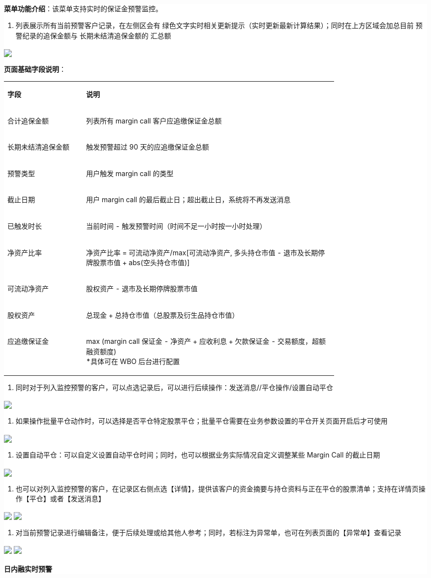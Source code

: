 <b>菜单功能介绍</b>：该菜单支持实时的保证金预警监控。

1. 列表展示所有当前预警客户记录，在左侧区会有 绿色文字实时相关更新提示（实时更新最新计算结果）；同时在上方区域会加总目前 预警纪录的追保金额与 长期未结清追保金额的 汇总额

<img src="/assets/Eb9zbk0ugo94NAxSElBcJSZjnyd.png" src-width="3262" src-height="796" align="center"/>

<b>页面基础字段说明</b>：

<table>
<colgroup>
<col width="160"/>
<col width="511"/>
</colgroup>
<tbody>
<tr><td><p><b>字段</b></p></td><td><p><b>说明</b></p></td></tr>
<tr><td><p>合计追保金额</p></td><td><p>列表所有 margin call 客户应追缴保证金总额</p></td></tr>
<tr><td><p>长期未结清追保金额</p></td><td><p>触发预警超过 90 天的应追缴保证金总额</p></td></tr>
<tr><td><p>预警类型</p></td><td><p>用户触发 margin call 的类型</p></td></tr>
<tr><td><p>截止日期</p></td><td><p>用户 margin call 的最后截止日；超出截止日，系统将不再发送消息</p></td></tr>
<tr><td><p>已触发时长</p></td><td><p>当前时间 - 触发预警时间（时间不足一小时按一小时处理）</p></td></tr>
<tr><td><p>净资产比率</p></td><td><p>净资产比率 = 可流动净资产/max[可流动净资产, 多头持仓市值 - 退市及长期停牌股票市值 + abs(空头持仓市值)]</p></td></tr>
<tr><td><p>可流动净资产</p></td><td><p>股权资产 - 退市及长期停牌股票市值</p></td></tr>
<tr><td><p>股权资产</p></td><td><p>总现金 + 总持仓市值（总股票及衍生品持仓市值）</p></td></tr>
<tr><td><p>应追缴保证金</p></td><td><p>max (margin call 保证金 - 净资产 + 应收利息 + 欠款保证金 - 交易额度，超额融资额度)<br/>*具体可在 WBO 后台进行配置</p></td></tr>
</tbody>
</table>

1. 同时对于列入监控预警的客户，可以点选记录后，可以进行后续操作：发送消息//平仓操作/设置自动平仓

<img src="/assets/TryhbDzfronQenxyUUCcYrk7nlc.png" src-width="3230" src-height="1145" align="center"/>

1. 如果操作批量平仓动作时，可以选择是否平仓特定股票平仓；批量平仓需要在业务参数设置的平仓开关页面开启后才可使用

<img src="/assets/Hsk9b9caxo3LW6xIHx4cGnSSn8c.png" src-width="3248" src-height="1294" align="center"/>

1. 设置自动平仓：可以自定义设置自动平仓时间；同时，也可以根据业务实际情况自定义调整某些 Margin Call 的截止日期

<img src="/assets/W54lbRGVlox4KYxSG9Jc7oPDncf.png" src-width="3222" src-height="1306" align="center"/>

1. 也可以对列入监控预警的客户，在记录区右侧点选【详情】，提供该客户的资金摘要与持仓资料与正在平仓的股票清单；支持在详情页操作【平仓】或者【发送消息】

<img src="/assets/ZO5Rbam1AoOxCWx3xI1cZUjTnvb.png" src-width="3158" src-height="506" align="center"/>

<img src="/assets/SnTybAHepoqhFkxnQaAcgFVEnvd.png" src-width="3252" src-height="1632" align="center"/>

1. 对当前预警记录进行编辑备注，便于后续处理或给其他人参考​；同时，若标注为异常单，也可在列表页面的【异常单】查看记录

<img src="/assets/WwyrbvZ3so10mQx2YVwcJUzunXg.png" src-width="3150" src-height="466" align="center"/>

<img src="/assets/Vqb4b0ou9oijgYxEyNvc0etznbc.png" src-width="3156" src-height="1140" align="center"/>

#### 日内融实时预警
